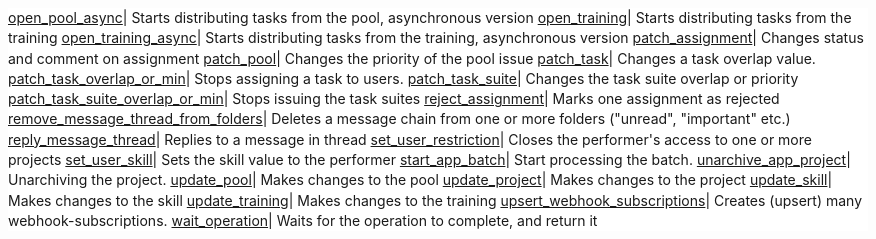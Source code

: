 [open_pool_async](toloka.client.TolokaClient.open_pool_async.md)| Starts distributing tasks from the pool, asynchronous version
[open_training](toloka.client.TolokaClient.open_training.md)| Starts distributing tasks from the training
[open_training_async](toloka.client.TolokaClient.open_training_async.md)| Starts distributing tasks from the training, asynchronous version
[patch_assignment](toloka.client.TolokaClient.patch_assignment.md)| Changes status and comment on assignment
[patch_pool](toloka.client.TolokaClient.patch_pool.md)| Changes the priority of the pool issue
[patch_task](toloka.client.TolokaClient.patch_task.md)| Changes a task overlap value.
[patch_task_overlap_or_min](toloka.client.TolokaClient.patch_task_overlap_or_min.md)| Stops assigning a task to users.
[patch_task_suite](toloka.client.TolokaClient.patch_task_suite.md)| Changes the task suite overlap or priority
[patch_task_suite_overlap_or_min](toloka.client.TolokaClient.patch_task_suite_overlap_or_min.md)| Stops issuing the task suites
[reject_assignment](toloka.client.TolokaClient.reject_assignment.md)| Marks one assignment as rejected
[remove_message_thread_from_folders](toloka.client.TolokaClient.remove_message_thread_from_folders.md)| Deletes a message chain from one or more folders ("unread", "important" etc.)
[reply_message_thread](toloka.client.TolokaClient.reply_message_thread.md)| Replies to a message in thread
[set_user_restriction](toloka.client.TolokaClient.set_user_restriction.md)| Closes the performer's access to one or more projects
[set_user_skill](toloka.client.TolokaClient.set_user_skill.md)| Sets the skill value to the performer
[start_app_batch](toloka.client.TolokaClient.start_app_batch.md)| Start processing the batch.
[unarchive_app_project](toloka.client.TolokaClient.unarchive_app_project.md)| Unarchiving the project.
[update_pool](toloka.client.TolokaClient.update_pool.md)| Makes changes to the pool
[update_project](toloka.client.TolokaClient.update_project.md)| Makes changes to the project
[update_skill](toloka.client.TolokaClient.update_skill.md)| Makes changes to the skill
[update_training](toloka.client.TolokaClient.update_training.md)| Makes changes to the training
[upsert_webhook_subscriptions](toloka.client.TolokaClient.upsert_webhook_subscriptions.md)| Creates (upsert) many webhook-subscriptions.
[wait_operation](toloka.client.TolokaClient.wait_operation.md)| Waits for the operation to complete, and return it
